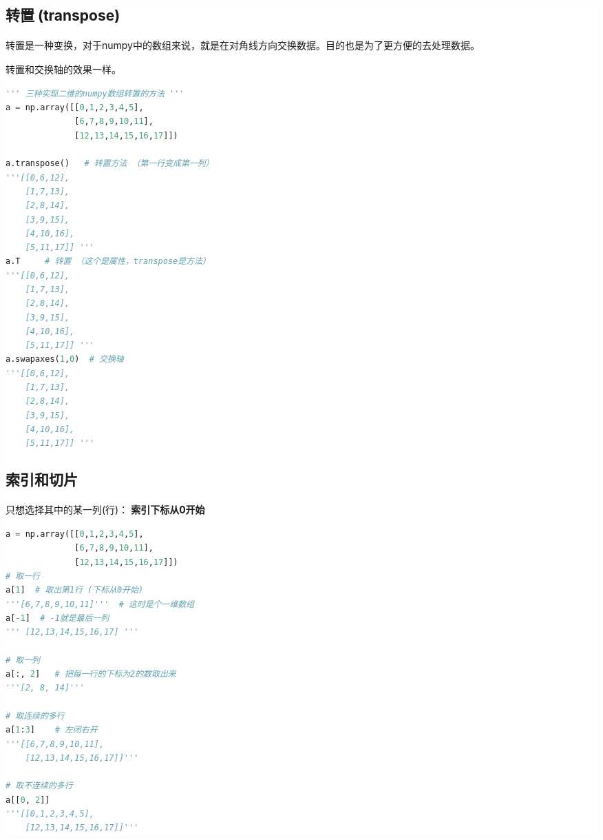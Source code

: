 
## 转置 (transpose)

转置是一种变换，对于numpy中的数组来说，就是在对角线方向交换数据。目的也是为了更方便的去处理数据。

转置和交换轴的效果一样。

```py
''' 三种实现二维的numpy数组转置的方法 '''
a = np.array([[0,1,2,3,4,5],
              [6,7,8,9,10,11],
              [12,13,14,15,16,17]])

a.transpose()   # 转置方法 （第一行变成第一列）
'''[[0,6,12],
    [1,7,13],
    [2,8,14],
    [3,9,15],
    [4,10,16],
    [5,11,17]] '''
a.T     # 转置 （这个是属性，transpose是方法）
'''[[0,6,12],
    [1,7,13],
    [2,8,14],
    [3,9,15],
    [4,10,16],
    [5,11,17]] '''
a.swapaxes(1,0)  # 交换轴 
'''[[0,6,12],
    [1,7,13],
    [2,8,14],
    [3,9,15],
    [4,10,16],
    [5,11,17]] '''
```



## 索引和切片

只想选择其中的某一列(行)：   **索引下标从0开始**

```py
a = np.array([[0,1,2,3,4,5],
              [6,7,8,9,10,11],
              [12,13,14,15,16,17]])
# 取一行
a[1]  # 取出第1行 (下标从0开始)
'''[6,7,8,9,10,11]'''  # 这时是个一维数组
a[-1]  # -1就是最后一列
''' [12,13,14,15,16,17] '''

# 取一列
a[:, 2]   # 把每一行的下标为2的数取出来
'''[2, 8, 14]'''

# 取连续的多行
a[1:3]    # 左闭右开
'''[[6,7,8,9,10,11],
    [12,13,14,15,16,17]]'''

# 取不连续的多行
a[[0, 2]]
'''[[0,1,2,3,4,5],
	[12,13,14,15,16,17]]'''

```